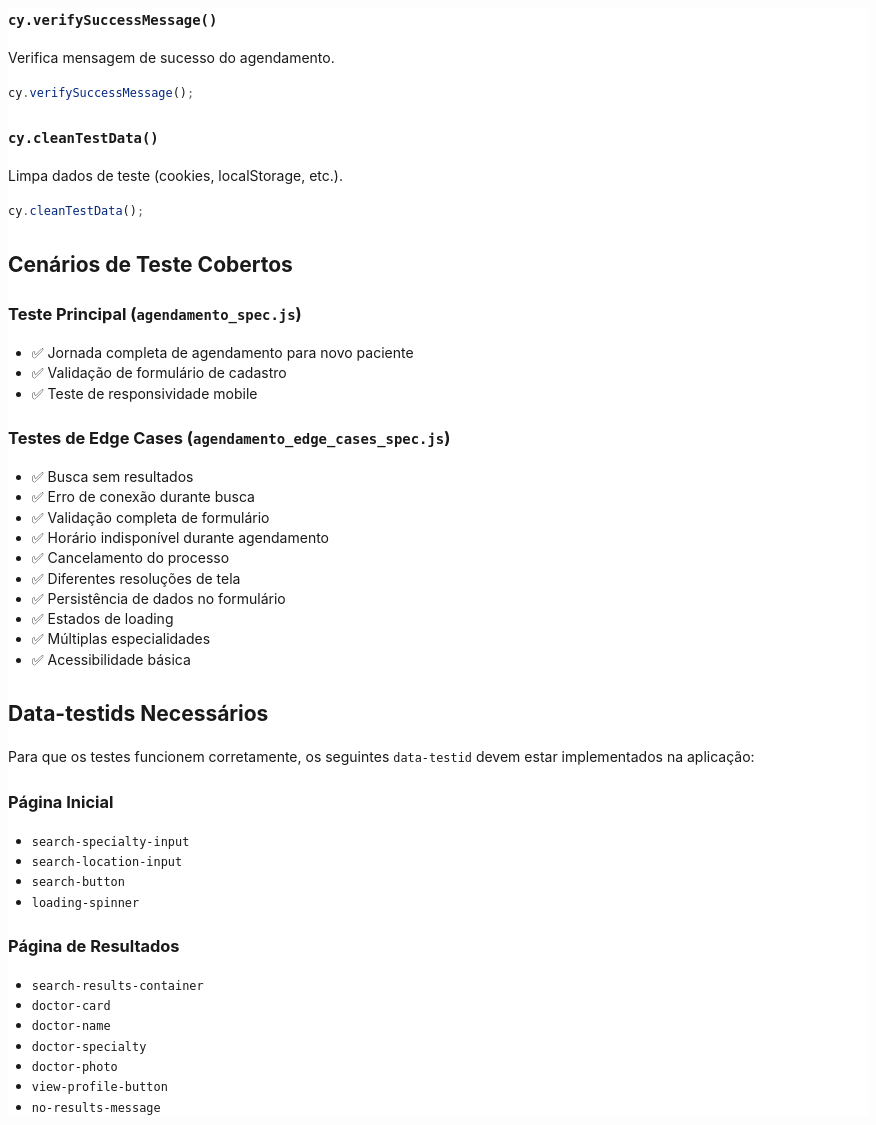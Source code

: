 ### `cy.verifySuccessMessage()`
Verifica mensagem de sucesso do agendamento.

```javascript
cy.verifySuccessMessage();
```

### `cy.cleanTestData()`
Limpa dados de teste (cookies, localStorage, etc.).

```javascript
cy.cleanTestData();
```

## Cenários de Teste Cobertos

### Teste Principal (`agendamento_spec.js`)
- ✅ Jornada completa de agendamento para novo paciente
- ✅ Validação de formulário de cadastro
- ✅ Teste de responsividade mobile

### Testes de Edge Cases (`agendamento_edge_cases_spec.js`)
- ✅ Busca sem resultados
- ✅ Erro de conexão durante busca
- ✅ Validação completa de formulário
- ✅ Horário indisponível durante agendamento
- ✅ Cancelamento do processo
- ✅ Diferentes resoluções de tela
- ✅ Persistência de dados no formulário
- ✅ Estados de loading
- ✅ Múltiplas especialidades
- ✅ Acessibilidade básica

## Data-testids Necessários

Para que os testes funcionem corretamente, os seguintes `data-testid` devem estar implementados na aplicação:

### Página Inicial
- `search-specialty-input`
- `search-location-input`
- `search-button`
- `loading-spinner`

### Página de Resultados
- `search-results-container`
- `doctor-card`
- `doctor-name`
- `doctor-specialty`
- `doctor-photo`
- `view-profile-button`
- `no-results-message`
